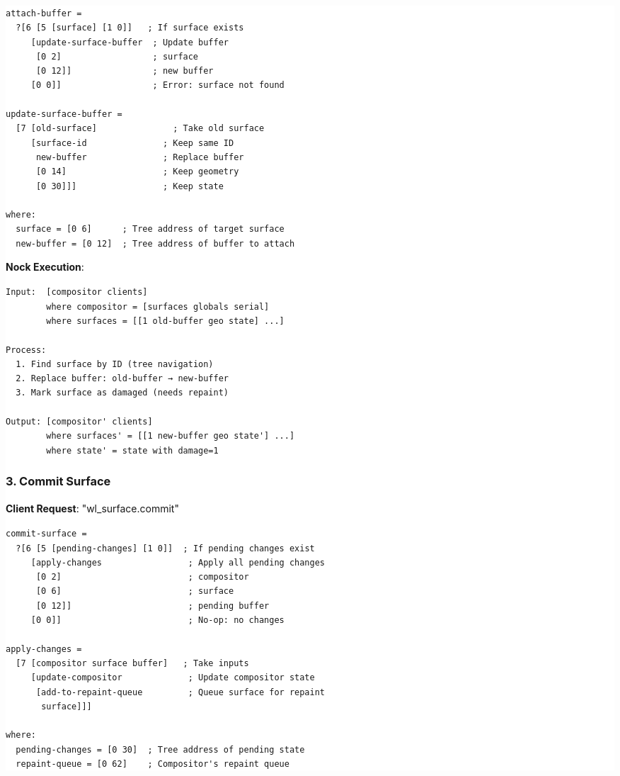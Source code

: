 ```nock
attach-buffer =
  ?[6 [5 [surface] [1 0]]   ; If surface exists
     [update-surface-buffer  ; Update buffer
      [0 2]                  ; surface
      [0 12]]                ; new buffer
     [0 0]]                  ; Error: surface not found

update-surface-buffer =
  [7 [old-surface]               ; Take old surface
     [surface-id               ; Keep same ID
      new-buffer               ; Replace buffer
      [0 14]                   ; Keep geometry
      [0 30]]]                 ; Keep state

where:
  surface = [0 6]      ; Tree address of target surface
  new-buffer = [0 12]  ; Tree address of buffer to attach
```

**Nock Execution**:
```nock
Input:  [compositor clients]
        where compositor = [surfaces globals serial]
        where surfaces = [[1 old-buffer geo state] ...]

Process:
  1. Find surface by ID (tree navigation)
  2. Replace buffer: old-buffer → new-buffer
  3. Mark surface as damaged (needs repaint)

Output: [compositor' clients]
        where surfaces' = [[1 new-buffer geo state'] ...]
        where state' = state with damage=1
```

### 3. Commit Surface

**Client Request**: "wl_surface.commit"

```nock
commit-surface =
  ?[6 [5 [pending-changes] [1 0]]  ; If pending changes exist
     [apply-changes                 ; Apply all pending changes
      [0 2]                         ; compositor
      [0 6]                         ; surface
      [0 12]]                       ; pending buffer
     [0 0]]                         ; No-op: no changes

apply-changes =
  [7 [compositor surface buffer]   ; Take inputs
     [update-compositor             ; Update compositor state
      [add-to-repaint-queue         ; Queue surface for repaint
       surface]]]

where:
  pending-changes = [0 30]  ; Tree address of pending state
  repaint-queue = [0 62]    ; Compositor's repaint queue
```
